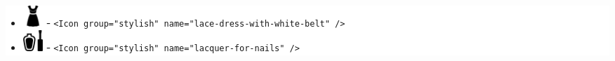  - <img src="./stylish/lace-dress-with-white-belt.png" height="30" width="30" /> - `<Icon group="stylish" name="lace-dress-with-white-belt" />`
 - <img src="./stylish/lacquer-for-nails.png" height="30" width="30" /> - `<Icon group="stylish" name="lacquer-for-nails" />`